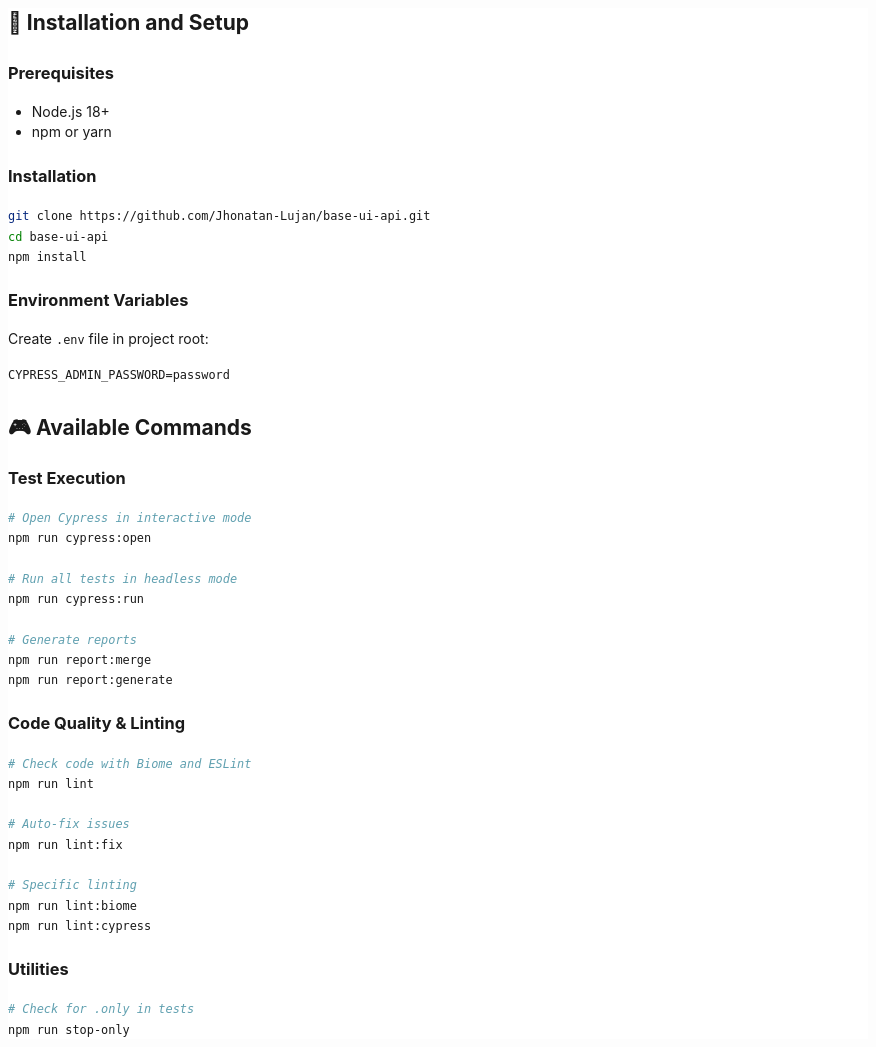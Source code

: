 ## 🚀 Installation and Setup

### Prerequisites
- Node.js 18+
- npm or yarn

### Installation
```bash
git clone https://github.com/Jhonatan-Lujan/base-ui-api.git
cd base-ui-api
npm install
```

### Environment Variables
Create `.env` file in project root:
```env
CYPRESS_ADMIN_PASSWORD=password
```

## 🎮 Available Commands

### Test Execution
```bash
# Open Cypress in interactive mode
npm run cypress:open

# Run all tests in headless mode
npm run cypress:run

# Generate reports
npm run report:merge
npm run report:generate
```

### Code Quality & Linting
```bash
# Check code with Biome and ESLint
npm run lint

# Auto-fix issues
npm run lint:fix

# Specific linting
npm run lint:biome
npm run lint:cypress
```

### Utilities
```bash
# Check for .only in tests
npm run stop-only
```
